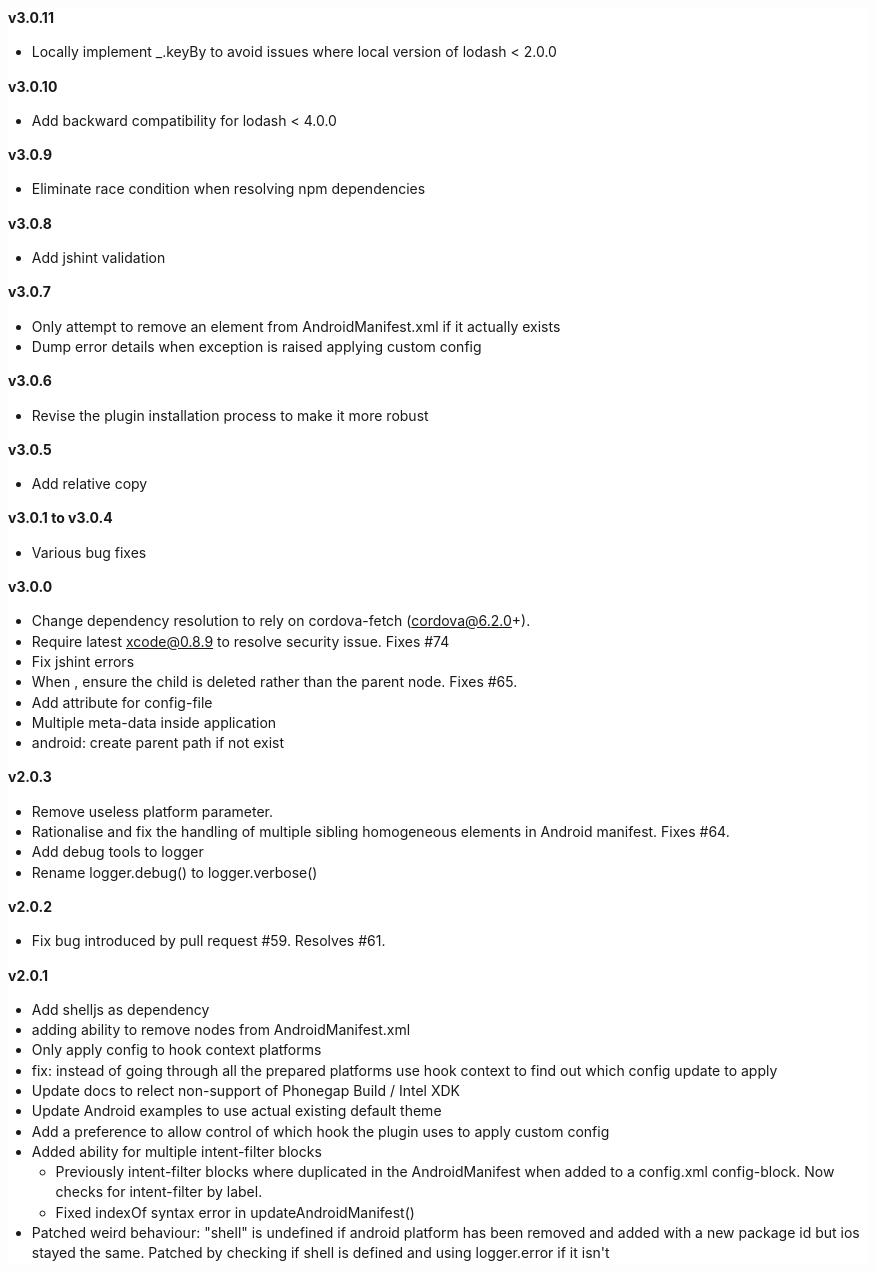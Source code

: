 **v3.0.11**
* Locally implement _.keyBy to avoid issues where local version of lodash < 2.0.0

**v3.0.10**
* Add backward compatibility for lodash < 4.0.0

**v3.0.9**
* Eliminate race condition when resolving npm dependencies

**v3.0.8**
* Add jshint validation

**v3.0.7**
* Only attempt to remove an element from AndroidManifest.xml if it actually exists
* Dump error details when exception is raised applying custom config

**v3.0.6**
* Revise the plugin installation process to make it more robust

**v3.0.5**
* Add relative copy

**v3.0.1 to v3.0.4**
* Various bug fixes

**v3.0.0**
* Change dependency resolution to rely on cordova-fetch (cordova@6.2.0+).
* Require latest xcode@0.8.9 to resolve security issue. Fixes #74
* Fix jshint errors
* When <preference delete="true">, ensure the child is deleted rather than the parent node. Fixes #65.
* Add attribute for config-file
* Multiple meta-data inside application
* android: create parent path if not exist

**v2.0.3**
* Remove useless platform parameter.
* Rationalise and fix the handling of multiple sibling homogeneous elements in Android manifest. Fixes #64.
* Add debug tools to logger
* Rename logger.debug() to logger.verbose()

**v2.0.2**
* Fix bug introduced by pull request #59. Resolves #61.

**v2.0.1**
* Add shelljs as dependency
* adding ability to remove nodes from AndroidManifest.xml
* Only apply config to hook context platforms
* fix: instead of going through all the prepared platforms use hook context to find out which config update to apply
* Update docs to relect non-support of Phonegap Build / Intel XDK
* Update Android examples to use actual existing default theme
* Add a preference to allow control of which hook the plugin uses to apply custom config
* Added ability for multiple intent-filter blocks 
    * Previously intent-filter blocks where duplicated in the AndroidManifest when added to a config.xml config-block. Now checks for intent-filter by label. 
    * Fixed indexOf syntax error in updateAndroidManifest()
* Patched weird behaviour: "shell" is undefined if android platform has been removed and added with a new package id but ios stayed the same. Patched by checking if shell is defined and using logger.error if it isn't

